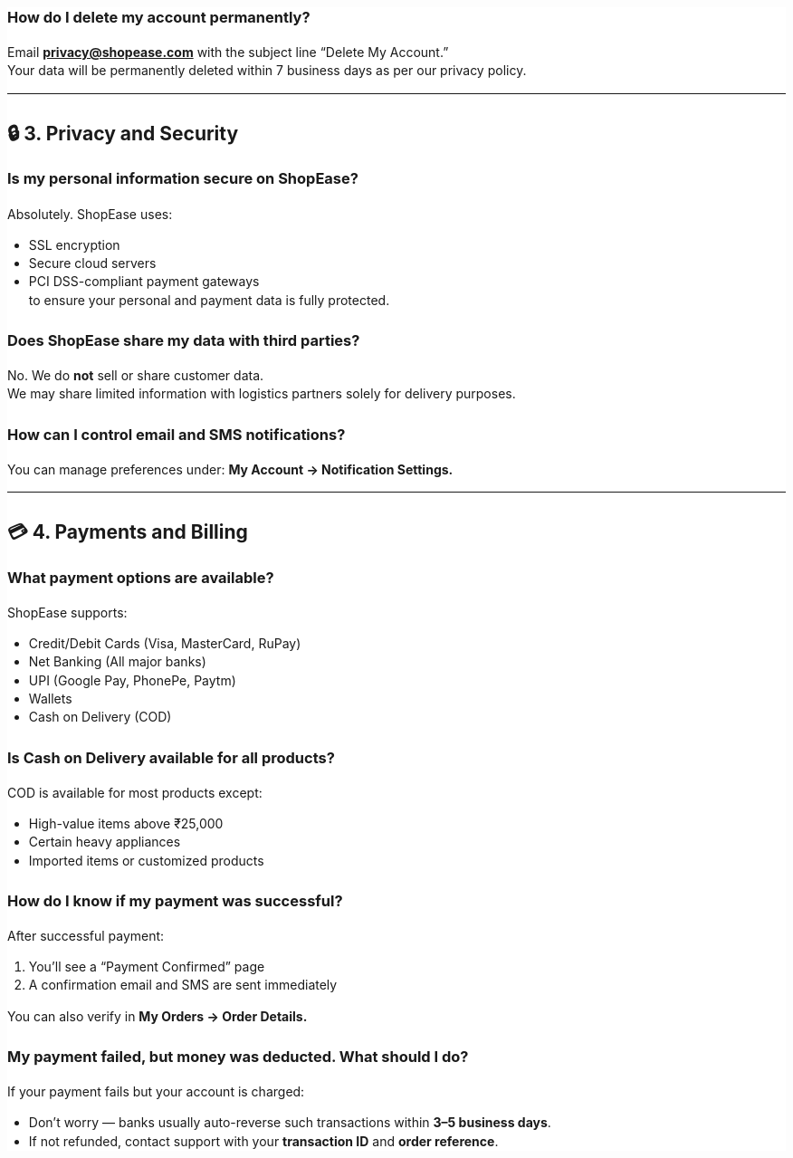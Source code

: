 ### How do I delete my account permanently?
Email **privacy@shopease.com** with the subject line “Delete My Account.”  
Your data will be permanently deleted within 7 business days as per our privacy policy.

---

## 🔒 3. Privacy and Security

### Is my personal information secure on ShopEase?
Absolutely. ShopEase uses:
- SSL encryption  
- Secure cloud servers  
- PCI DSS-compliant payment gateways  
to ensure your personal and payment data is fully protected.

### Does ShopEase share my data with third parties?
No. We do **not** sell or share customer data.  
We may share limited information with logistics partners solely for delivery purposes.

### How can I control email and SMS notifications?
You can manage preferences under:
**My Account → Notification Settings.**

---

## 💳 4. Payments and Billing

### What payment options are available?
ShopEase supports:
- Credit/Debit Cards (Visa, MasterCard, RuPay)
- Net Banking (All major banks)
- UPI (Google Pay, PhonePe, Paytm)
- Wallets
- Cash on Delivery (COD)

### Is Cash on Delivery available for all products?
COD is available for most products except:
- High-value items above ₹25,000  
- Certain heavy appliances  
- Imported items or customized products  

### How do I know if my payment was successful?
After successful payment:
1. You’ll see a “Payment Confirmed” page  
2. A confirmation email and SMS are sent immediately  

You can also verify in **My Orders → Order Details.**

### My payment failed, but money was deducted. What should I do?
If your payment fails but your account is charged:
- Don’t worry — banks usually auto-reverse such transactions within **3–5 business days**.  
- If not refunded, contact support with your **transaction ID** and **order reference**.
